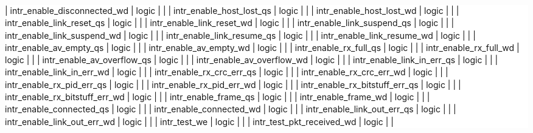 | intr_enable_disconnected_wd          | logic              |                                                                                                                              |
| intr_enable_host_lost_qs             | logic              |                                                                                                                              |
| intr_enable_host_lost_wd             | logic              |                                                                                                                              |
| intr_enable_link_reset_qs            | logic              |                                                                                                                              |
| intr_enable_link_reset_wd            | logic              |                                                                                                                              |
| intr_enable_link_suspend_qs          | logic              |                                                                                                                              |
| intr_enable_link_suspend_wd          | logic              |                                                                                                                              |
| intr_enable_link_resume_qs           | logic              |                                                                                                                              |
| intr_enable_link_resume_wd           | logic              |                                                                                                                              |
| intr_enable_av_empty_qs              | logic              |                                                                                                                              |
| intr_enable_av_empty_wd              | logic              |                                                                                                                              |
| intr_enable_rx_full_qs               | logic              |                                                                                                                              |
| intr_enable_rx_full_wd               | logic              |                                                                                                                              |
| intr_enable_av_overflow_qs           | logic              |                                                                                                                              |
| intr_enable_av_overflow_wd           | logic              |                                                                                                                              |
| intr_enable_link_in_err_qs           | logic              |                                                                                                                              |
| intr_enable_link_in_err_wd           | logic              |                                                                                                                              |
| intr_enable_rx_crc_err_qs            | logic              |                                                                                                                              |
| intr_enable_rx_crc_err_wd            | logic              |                                                                                                                              |
| intr_enable_rx_pid_err_qs            | logic              |                                                                                                                              |
| intr_enable_rx_pid_err_wd            | logic              |                                                                                                                              |
| intr_enable_rx_bitstuff_err_qs       | logic              |                                                                                                                              |
| intr_enable_rx_bitstuff_err_wd       | logic              |                                                                                                                              |
| intr_enable_frame_qs                 | logic              |                                                                                                                              |
| intr_enable_frame_wd                 | logic              |                                                                                                                              |
| intr_enable_connected_qs             | logic              |                                                                                                                              |
| intr_enable_connected_wd             | logic              |                                                                                                                              |
| intr_enable_link_out_err_qs          | logic              |                                                                                                                              |
| intr_enable_link_out_err_wd          | logic              |                                                                                                                              |
| intr_test_we                         | logic              |                                                                                                                              |
| intr_test_pkt_received_wd            | logic              |                                                                                                                              |